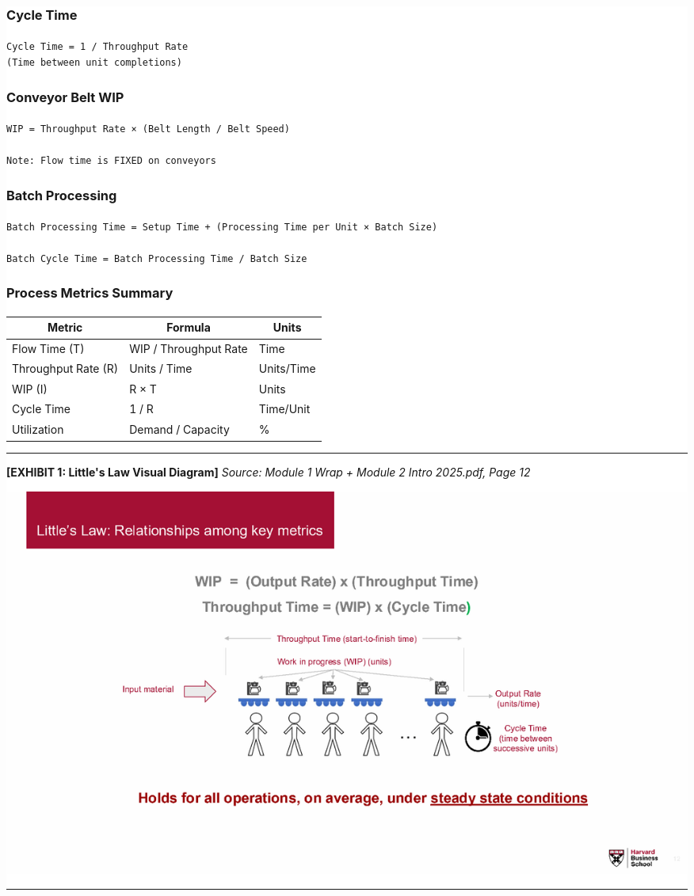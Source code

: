 ### Cycle Time
```
Cycle Time = 1 / Throughput Rate
(Time between unit completions)
```

### Conveyor Belt WIP
```
WIP = Throughput Rate × (Belt Length / Belt Speed)

Note: Flow time is FIXED on conveyors
```

### Batch Processing
```
Batch Processing Time = Setup Time + (Processing Time per Unit × Batch Size)

Batch Cycle Time = Batch Processing Time / Batch Size
```

### Process Metrics Summary
| Metric | Formula | Units |
|--------|---------|-------|
| Flow Time (T) | WIP / Throughput Rate | Time |
| Throughput Rate (R) | Units / Time | Units/Time |
| WIP (I) | R × T | Units |
| Cycle Time | 1 / R | Time/Unit |
| Utilization | Demand / Capacity | % |

---

**[EXHIBIT 1: Little's Law Visual Diagram]**
*Source: Module 1 Wrap + Module 2 Intro 2025.pdf, Page 12*

![Little's Law Visual Diagram](exhibits/EXHIBIT-1-Littles-Law-Visual.png)

---